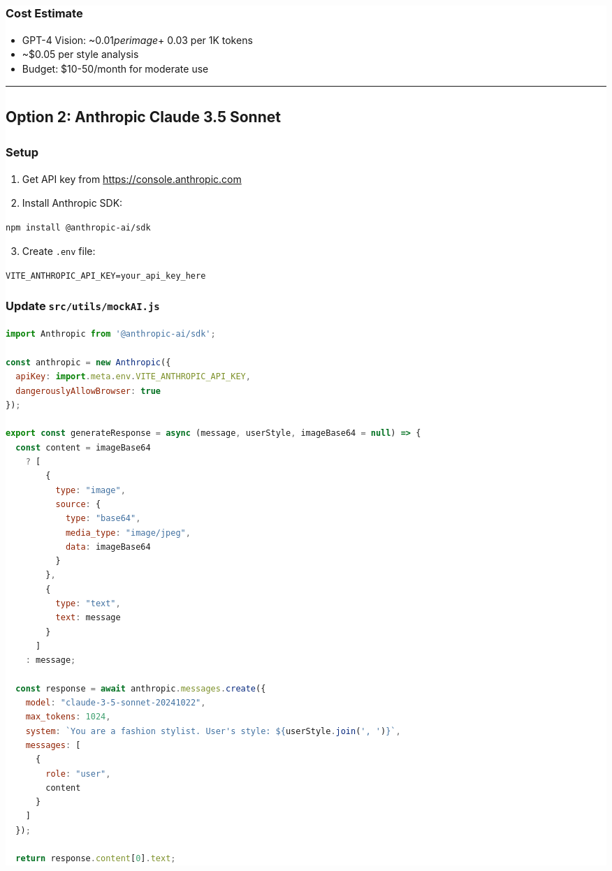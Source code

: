 
### Cost Estimate
- GPT-4 Vision: ~$0.01 per image + ~$0.03 per 1K tokens
- ~$0.05 per style analysis
- Budget: $10-50/month for moderate use

---

## Option 2: Anthropic Claude 3.5 Sonnet

### Setup

1. Get API key from https://console.anthropic.com

2. Install Anthropic SDK:
```bash
npm install @anthropic-ai/sdk
```

3. Create `.env` file:
```
VITE_ANTHROPIC_API_KEY=your_api_key_here
```

### Update `src/utils/mockAI.js`

```javascript
import Anthropic from '@anthropic-ai/sdk';

const anthropic = new Anthropic({
  apiKey: import.meta.env.VITE_ANTHROPIC_API_KEY,
  dangerouslyAllowBrowser: true
});

export const generateResponse = async (message, userStyle, imageBase64 = null) => {
  const content = imageBase64
    ? [
        {
          type: "image",
          source: {
            type: "base64",
            media_type: "image/jpeg",
            data: imageBase64
          }
        },
        {
          type: "text",
          text: message
        }
      ]
    : message;

  const response = await anthropic.messages.create({
    model: "claude-3-5-sonnet-20241022",
    max_tokens: 1024,
    system: `You are a fashion stylist. User's style: ${userStyle.join(', ')}`,
    messages: [
      {
        role: "user",
        content
      }
    ]
  });

  return response.content[0].text;
```